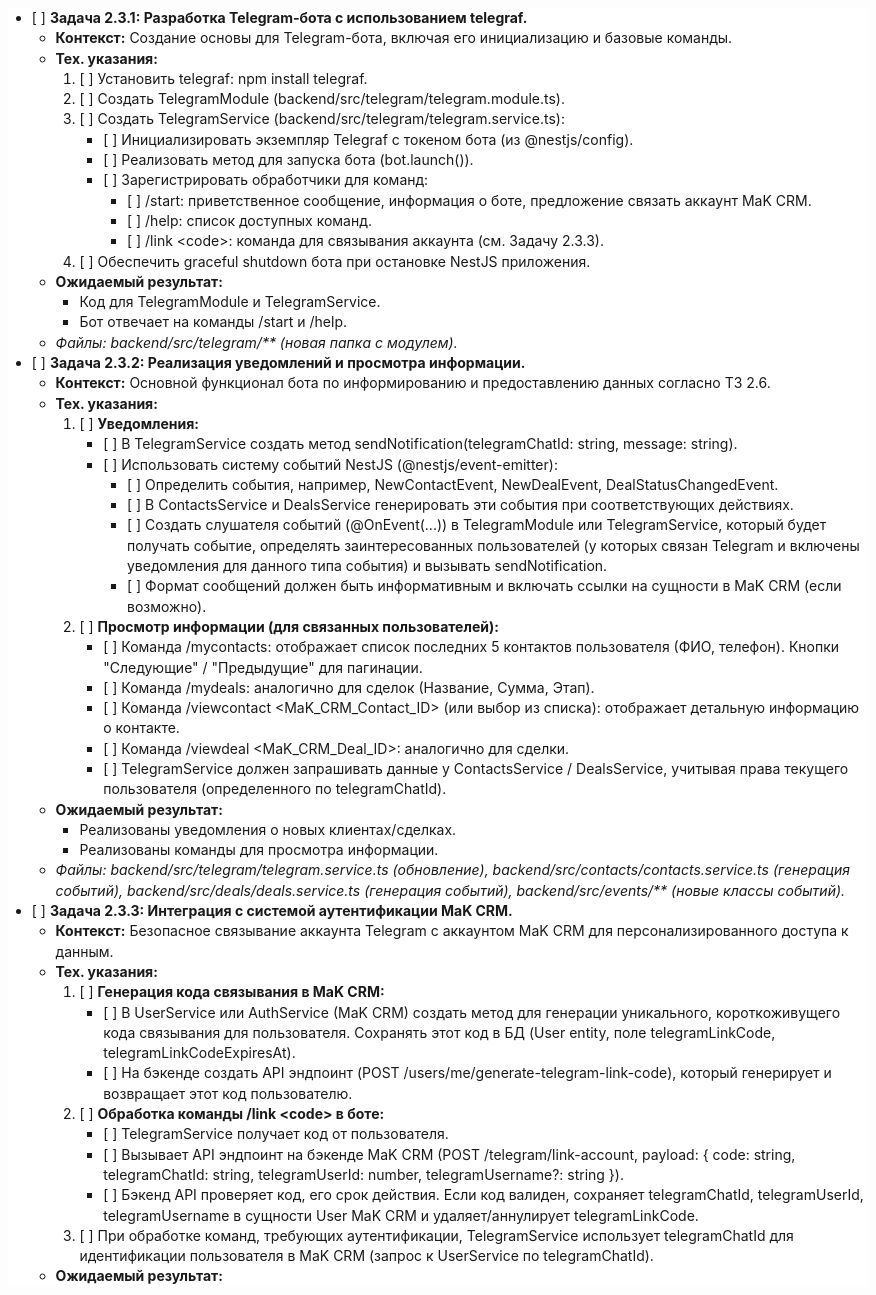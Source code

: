 * \[ \] **Задача 2.3.1: Разработка Telegram-бота с использованием telegraf.**  
  * **Контекст:** Создание основы для Telegram-бота, включая его инициализацию и базовые команды.  
  * **Тех. указания:**  
    1. \[ \] Установить telegraf: npm install telegraf.  
    2. \[ \] Создать TelegramModule (backend/src/telegram/telegram.module.ts).  
    3. \[ \] Создать TelegramService (backend/src/telegram/telegram.service.ts):  
       * \[ \] Инициализировать экземпляр Telegraf с токеном бота (из @nestjs/config).  
       * \[ \] Реализовать метод для запуска бота (bot.launch()).  
       * \[ \] Зарегистрировать обработчики для команд:  
         * \[ \] /start: приветственное сообщение, информация о боте, предложение связать аккаунт MaK CRM.  
         * \[ \] /help: список доступных команд.  
         * \[ \] /link \<code\>: команда для связывания аккаунта (см. Задачу 2.3.3).  
    4. \[ \] Обеспечить graceful shutdown бота при остановке NestJS приложения.  
  * **Ожидаемый результат:**  
    * Код для TelegramModule и TelegramService.  
    * Бот отвечает на команды /start и /help.  
  * *Файлы: backend/src/telegram/\*\* (новая папка с модулем).*  
* \[ \] **Задача 2.3.2: Реализация уведомлений и просмотра информации.**  
  * **Контекст:** Основной функционал бота по информированию и предоставлению данных согласно ТЗ 2.6.  
  * **Тех. указания:**  
    1. \[ \] **Уведомления:**  
       * \[ \] В TelegramService создать метод sendNotification(telegramChatId: string, message: string).  
       * \[ \] Использовать систему событий NestJS (@nestjs/event-emitter):  
         * \[ \] Определить события, например, NewContactEvent, NewDealEvent, DealStatusChangedEvent.  
         * \[ \] В ContactsService и DealsService генерировать эти события при соответствующих действиях.  
         * \[ \] Создать слушателя событий (@OnEvent(...)) в TelegramModule или TelegramService, который будет получать событие, определять заинтересованных пользователей (у которых связан Telegram и включены уведомления для данного типа события) и вызывать sendNotification.  
         * \[ \] Формат сообщений должен быть информативным и включать ссылки на сущности в MaK CRM (если возможно).  
    2. \[ \] **Просмотр информации (для связанных пользователей):**  
       * \[ \] Команда /mycontacts: отображает список последних 5 контактов пользователя (ФИО, телефон). Кнопки "Следующие" / "Предыдущие" для пагинации.  
       * \[ \] Команда /mydeals: аналогично для сделок (Название, Сумма, Этап).  
       * \[ \] Команда /viewcontact \<MaK\_CRM\_Contact\_ID\> (или выбор из списка): отображает детальную информацию о контакте.  
       * \[ \] Команда /viewdeal \<MaK\_CRM\_Deal\_ID\>: аналогично для сделки.  
       * \[ \] TelegramService должен запрашивать данные у ContactsService / DealsService, учитывая права текущего пользователя (определенного по telegramChatId).  
  * **Ожидаемый результат:**  
    * Реализованы уведомления о новых клиентах/сделках.  
    * Реализованы команды для просмотра информации.  
  * *Файлы: backend/src/telegram/telegram.service.ts (обновление), backend/src/contacts/contacts.service.ts (генерация событий), backend/src/deals/deals.service.ts (генерация событий), backend/src/events/\*\* (новые классы событий).*  
* \[ \] **Задача 2.3.3: Интеграция с системой аутентификации MaK CRM.**  
  * **Контекст:** Безопасное связывание аккаунта Telegram с аккаунтом MaK CRM для персонализированного доступа к данным.  
  * **Тех. указания:**  
    1. \[ \] **Генерация кода связывания в MaK CRM:**  
       * \[ \] В UserService или AuthService (MaK CRM) создать метод для генерации уникального, короткоживущего кода связывания для пользователя. Сохранять этот код в БД (User entity, поле telegramLinkCode, telegramLinkCodeExpiresAt).  
       * \[ \] На бэкенде создать API эндпоинт (POST /users/me/generate-telegram-link-code), который генерирует и возвращает этот код пользователю.  
    2. \[ \] **Обработка команды /link \<code\> в боте:**  
       * \[ \] TelegramService получает код от пользователя.  
       * \[ \] Вызывает API эндпоинт на бэкенде MaK CRM (POST /telegram/link-account, payload: { code: string, telegramChatId: string, telegramUserId: number, telegramUsername?: string }).  
       * \[ \] Бэкенд API проверяет код, его срок действия. Если код валиден, сохраняет telegramChatId, telegramUserId, telegramUsername в сущности User MaK CRM и удаляет/аннулирует telegramLinkCode.  
    3. \[ \] При обработке команд, требующих аутентификации, TelegramService использует telegramChatId для идентификации пользователя в MaK CRM (запрос к UserService по telegramChatId).  
  * **Ожидаемый результат:**  